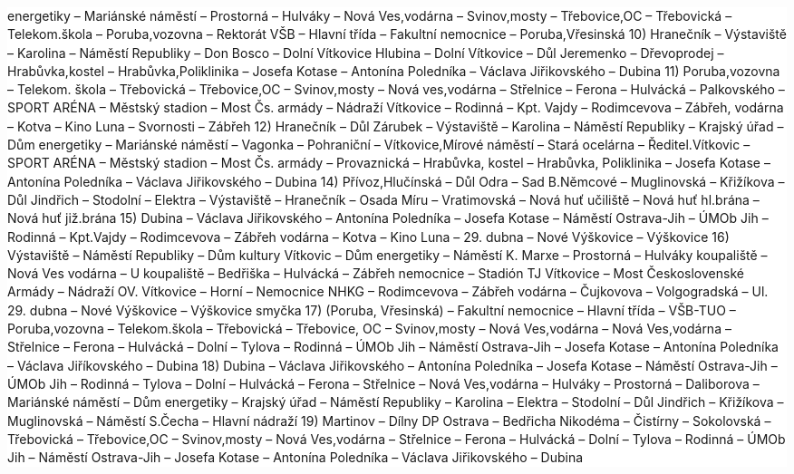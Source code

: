    energetiky – Mariánské náměstí – Prostorná – Hulváky – Nová Ves,vodárna – Svinov,mosty – Třebovice,OC – Třebovická –
   Telekom.škola – Poruba,vozovna – Rektorát VŠB – Hlavní třída – Fakultní nemocnice – Poruba,Vřesinská
10) Hranečník – Výstaviště – Karolina – Náměstí Republiky – Don Bosco – Dolní Vítkovice Hlubina – Dolní Vítkovice – Důl
    Jeremenko – Dřevoprodej – Hrabůvka,kostel – Hrabůvka,Poliklinika – Josefa Kotase – Antonína Poledníka – Václava
    Jiřikovského – Dubina
11) Poruba,vozovna – Telekom. škola – Třebovická – Třebovice,OC – Svinov,mosty – Nová ves,vodárna – Střelnice – Ferona –
    Hulvácká – Palkovského – SPORT ARÉNA – Městský stadion – Most Čs. armády – Nádraží Vítkovice – Rodinná – Kpt.
    Vajdy – Rodimcevova – Zábřeh, vodárna – Kotva – Kino Luna – Svornosti – Zábřeh
12) Hranečník – Důl Zárubek – Výstaviště – Karolina – Náměstí Republiky – Krajský úřad – Dům energetiky – Mariánské
    náměstí – Vagonka – Pohraniční – Vítkovice,Mírové náměstí – Stará ocelárna – Ředitel.Vítkovic – SPORT ARÉNA –
    Městský stadion – Most Čs. armády – Provaznická – Hrabůvka, kostel – Hrabůvka, Poliklinika – Josefa Kotase –
    Antonína Poledníka – Václava Jiřikovského – Dubina
14) Přívoz,Hlučínská – Důl Odra – Sad B.Němcové – Muglinovská – Křižíkova – Důl Jindřich – Stodolní – Elektra –
    Výstaviště – Hranečník – Osada Míru – Vratimovská – Nová huť učiliště – Nová huť hl.brána – Nová huť již.brána
15) Dubina – Václava Jiřikovského – Antonína Poledníka – Josefa Kotase – Náměstí Ostrava-Jih – ÚMOb Jih – Rodinná –
    Kpt.Vajdy – Rodimcevova – Zábřeh vodárna – Kotva – Kino Luna – 29. dubna – Nové Výškovice – Výškovice
16) Výstaviště – Náměstí Republiky – Dům kultury Vítkovic – Dům energetiky – Náměstí K. Marxe – Prostorná – Hulváky
    koupaliště – Nová Ves vodárna – U koupaliště – Bedřiška – Hulvácká – Zábřeh nemocnice – Stadión TJ Vítkovice – Most
    Československé Armády – Nádraží OV. Vítkovice – Horní – Nemocnice NHKG – Rodimcevova – Zábřeh vodárna – Čujkovova –
    Volgogradská – Ul. 29. dubna – Nové Výškovice – Výškovice smyčka
17) (Poruba, Vřesinská) – Fakultní nemocnice – Hlavní třída – VŠB-TUO – Poruba,vozovna – Telekom.škola – Třebovická –
    Třebovice, OC – Svinov,mosty – Nová Ves,vodárna – Nová Ves,vodárna – Střelnice – Ferona – Hulvácká – Dolní –
    Tylova – Rodinná – ÚMOb Jih – Náměstí Ostrava-Jih – Josefa Kotase – Antonína Poledníka – Václava Jiříkovského –
    Dubina
18) Dubina – Václava Jiřikovského – Antonína Poledníka – Josefa Kotase – Náměstí Ostrava-Jih – ÚMOb Jih – Rodinná –
    Tylova – Dolní – Hulvácká – Ferona – Střelnice – Nová Ves,vodárna – Hulváky – Prostorná – Daliborova – Mariánské
    náměstí – Dům energetiky – Krajský úřad – Náměstí Republiky – Karolina – Elektra – Stodolní – Důl Jindřich –
    Křižíkova – Muglinovská – Náměstí S.Čecha – Hlavní nádraží
19) Martinov – Dílny DP Ostrava – Bedřicha Nikodéma – Čistírny – Sokolovská – Třebovická – Třebovice,OC – Svinov,mosty –
    Nová Ves,vodárna – Střelnice – Ferona – Hulvácká – Dolní – Tylova – Rodinná – ÚMOb Jih – Náměstí Ostrava-Jih –
    Josefa Kotase – Antonína Poledníka – Václava Jiřikovského – Dubina
